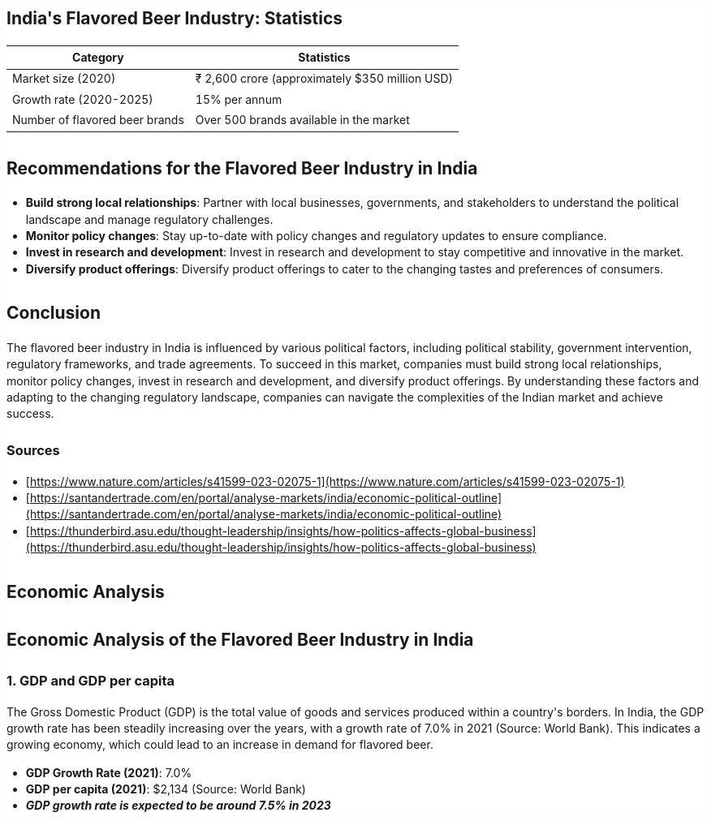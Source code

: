 **India's Flavored Beer Industry: Statistics**
--------------------------------------------

| Category | Statistics |
| --- | --- |
| Market size (2020) | ₹ 2,600 crore (approximately $350 million USD) |
| Growth rate (2020-2025) | 15% per annum |
| Number of flavored beer brands | Over 500 brands available in the market |

**Recommendations for the Flavored Beer Industry in India**
---------------------------------------------------------

* **Build strong local relationships**: Partner with local businesses, governments, and stakeholders to understand the political landscape and manage regulatory challenges.
* **Monitor policy changes**: Stay up-to-date with policy changes and regulatory updates to ensure compliance.
* **Invest in research and development**: Invest in research and development to stay competitive and innovative in the market.
* **Diversify product offerings**: Diversify product offerings to cater to the changing tastes and preferences of consumers.

**Conclusion**
----------

The flavored beer industry in India is influenced by various political factors, including political stability, government intervention, regulatory frameworks, and trade agreements. To succeed in this market, companies must build strong local relationships, monitor policy changes, invest in research and development, and diversify product offerings. By understanding these factors and adapting to the changing regulatory landscape, companies can navigate the complexities of the Indian market and achieve success.

### Sources
- [https://www.nature.com/articles/s41599-023-02075-1](https://www.nature.com/articles/s41599-023-02075-1)
- [https://santandertrade.com/en/portal/analyse-markets/india/economic-political-outline](https://santandertrade.com/en/portal/analyse-markets/india/economic-political-outline)
- [https://thunderbird.asu.edu/thought-leadership/insights/how-politics-affects-global-business](https://thunderbird.asu.edu/thought-leadership/insights/how-politics-affects-global-business)

## Economic Analysis

## Economic Analysis of the Flavored Beer Industry in India
### 1. GDP and GDP per capita
The Gross Domestic Product (GDP) is the total value of goods and services produced within a country's borders. In India, the GDP growth rate has been steadily increasing over the years, with a growth rate of 7.0% in 2021 (Source: World Bank). This indicates a growing economy, which could lead to an increase in demand for flavored beer.

* **GDP Growth Rate (2021)**: 7.0%
* **GDP per capita (2021)**: $2,134 (Source: World Bank)
* _**GDP growth rate is expected to be around 7.5% in 2023**_
